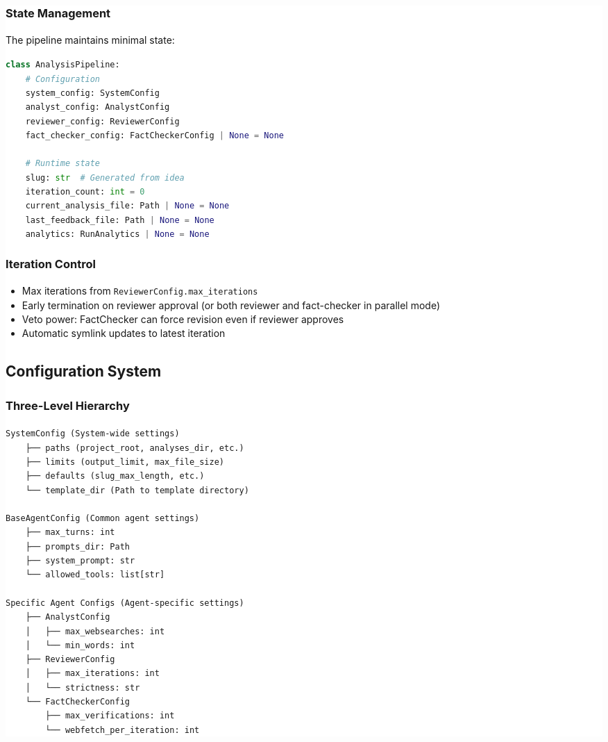 ### State Management

The pipeline maintains minimal state:

```python
class AnalysisPipeline:
    # Configuration
    system_config: SystemConfig
    analyst_config: AnalystConfig
    reviewer_config: ReviewerConfig
    fact_checker_config: FactCheckerConfig | None = None
    
    # Runtime state
    slug: str  # Generated from idea
    iteration_count: int = 0
    current_analysis_file: Path | None = None
    last_feedback_file: Path | None = None
    analytics: RunAnalytics | None = None
```

### Iteration Control

- Max iterations from `ReviewerConfig.max_iterations`
- Early termination on reviewer approval (or both reviewer and fact-checker in parallel mode)
- Veto power: FactChecker can force revision even if reviewer approves
- Automatic symlink updates to latest iteration

## Configuration System

### Three-Level Hierarchy

```text
SystemConfig (System-wide settings)
    ├── paths (project_root, analyses_dir, etc.)
    ├── limits (output_limit, max_file_size)
    ├── defaults (slug_max_length, etc.)
    └── template_dir (Path to template directory)

BaseAgentConfig (Common agent settings)
    ├── max_turns: int
    ├── prompts_dir: Path
    ├── system_prompt: str
    └── allowed_tools: list[str]

Specific Agent Configs (Agent-specific settings)
    ├── AnalystConfig
    │   ├── max_websearches: int
    │   └── min_words: int
    ├── ReviewerConfig
    │   ├── max_iterations: int
    │   └── strictness: str
    └── FactCheckerConfig
        ├── max_verifications: int
        └── webfetch_per_iteration: int
```
